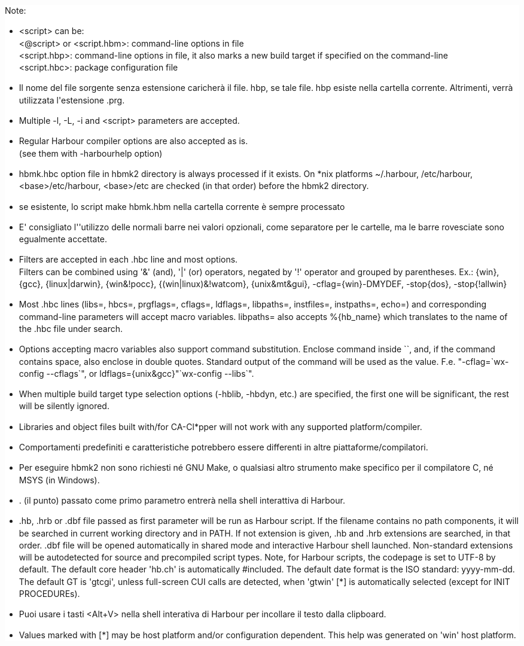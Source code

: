   
Note:  


  - &lt;script&gt; can be:  
  &lt;@script&gt; or &lt;script\.hbm&gt;: command\-line options in file  
  &lt;script\.hbp&gt;: command\-line options in file, it also marks a new build target if specified on the command\-line  
  &lt;script\.hbc&gt;: package configuration file
  - Il nome del file sorgente senza estensione caricherà il file\. hbp, se tale file\. hbp esiste nella cartella corrente\. Altrimenti, verrà utilizzata l'estensione \.prg\.
  - Multiple \-l, \-L, \-i and &lt;script&gt; parameters are accepted\.
  - Regular Harbour compiler options are also accepted as is\.  
\(see them with \-harbourhelp option\)
  - hbmk\.hbc option file in hbmk2 directory is always processed if it exists\. On \*nix platforms ~/\.harbour, /etc/harbour, &lt;base&gt;/etc/harbour, &lt;base&gt;/etc are checked \(in that order\) before the hbmk2 directory\.
  - se esistente, lo script make hbmk\.hbm nella cartella corrente è sempre processato
  - E' consigliato l''utilizzo delle normali barre nei valori opzionali, come separatore per le cartelle, ma le barre rovesciate sono egualmente accettate\.
  - Filters are accepted in each \.hbc line and most options\.  
Filters can be combined using '&amp;' \(and\), '|' \(or\) operators, negated by '\!' operator and grouped by parentheses\. Ex\.: \{win\}, \{gcc\}, \{linux|darwin\}, \{win&amp;\!pocc\}, \{\(win|linux\)&amp;\!watcom\}, \{unix&amp;mt&amp;gui\}, \-cflag=\{win\}\-DMYDEF, \-stop\{dos\}, \-stop\{\!allwin\}
  - Most \.hbc lines \(libs=, hbcs=, prgflags=, cflags=, ldflags=, libpaths=, instfiles=, instpaths=, echo=\) and corresponding command\-line parameters will accept macro variables\. libpaths= also accepts %\{hb\_name\} which translates to the name of the \.hbc file under search\.
  - Options accepting macro variables also support command substitution\. Enclose command inside \`\`, and, if the command contains space, also enclose in double quotes\. Standard output of the command will be used as the value\. F\.e\. "\-cflag=\`wx\-config \-\-cflags\`", or ldflags=\{unix&amp;gcc\}"\`wx\-config \-\-libs\`"\.
  - When multiple build target type selection options \(\-hblib, \-hbdyn, etc\.\) are specified, the first one will be significant, the rest will be silently ignored\.
  - Libraries and object files built with/for CA\-Cl\*pper will not work with any supported platform/compiler\.
  - Comportamenti predefiniti e caratteristiche potrebbero essere differenti in altre piattaforme/compilatori\.
  - Per eseguire hbmk2 non sono richiesti né GNU Make, o qualsiasi altro strumento make specifico per il compilatore C, né MSYS \(in Windows\)\.
  - \. \(il punto\) passato come primo parametro entrerà nella shell interattiva di Harbour\.


  - \.hb, \.hrb or \.dbf file passed as first parameter will be run as Harbour script\. If the filename contains no path components, it will be searched in current working directory and in PATH\. If not extension is given, \.hb and \.hrb extensions are searched, in that order\. \.dbf file will be opened automatically in shared mode and interactive Harbour shell launched\. Non\-standard extensions will be autodetected for source and precompiled script types\. Note, for Harbour scripts, the codepage is set to UTF\-8 by default\. The default core header 'hb\.ch' is automatically \#included\. The default date format is the ISO standard: yyyy\-mm\-dd\. The default GT is 'gtcgi', unless full\-screen CUI calls are detected, when 'gtwin' \[\*\] is automatically selected \(except for INIT PROCEDUREs\)\.
  - Puoi usare i tasti &lt;Alt\+V&gt; nella shell interativa di Harbour per incollare il testo dalla clipboard\.
  - Values marked with \[\*\] may be host platform and/or configuration dependent\. This help was generated on 'win' host platform\.
